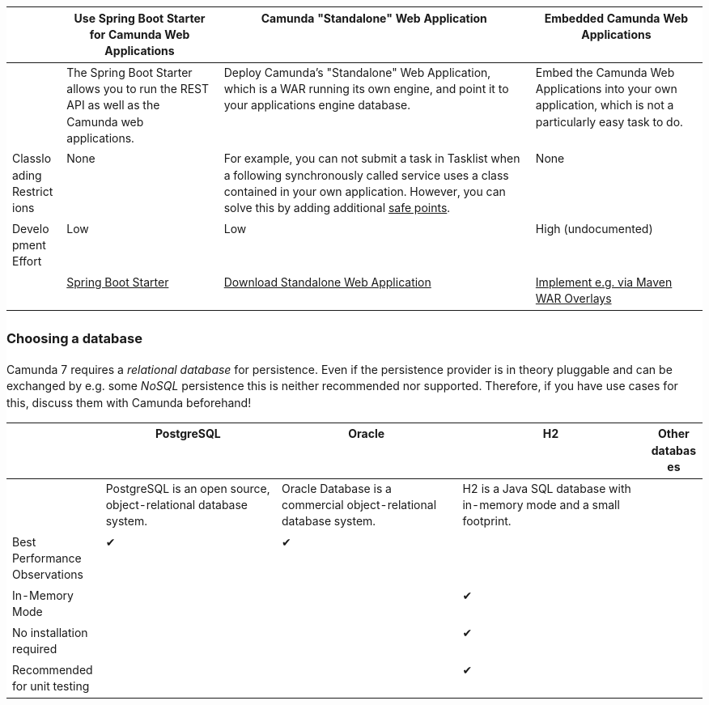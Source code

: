 |                           | Use Spring Boot Starter for Camunda Web Applications                                                    | Camunda "Standalone" Web Application                                                                                                                                                                                                                                                                          | Embedded Camunda Web Applications                                                                          |
| ------------------------- | ------------------------------------------------------------------------------------------------------- | ------------------------------------------------------------------------------------------------------------------------------------------------------------------------------------------------------------------------------------------------------------------------------------------------------------- | ---------------------------------------------------------------------------------------------------------- |
|                           | The Spring Boot Starter allows you to run the REST API as well as the Camunda web applications.         | Deploy Camunda’s "Standalone" Web Application, which is a WAR running its own engine, and point it to your applications engine database.                                                                                                                                                                      | Embed the Camunda Web Applications into your own application, which is not a particularly easy task to do. |
| Classloading Restrictions | None                                                                                                    | For example, you can not submit a task in Tasklist when a following synchronously called service uses a class contained in your own application. However, you can solve this by adding additional [safe points](https://docs.camunda.org/manual/latest/user-guide/process-engine/transactions-in-processes/). | None                                                                                                       |
| Development Effort        | Low                                                                                                     | Low                                                                                                                                                                                                                                                                                                           | High (undocumented)                                                                                        |
|                           | [Spring Boot Starter](https://github.com/camunda/camunda-bpm-platform/tree/master/spring-boot-starter/) | [Download Standalone Web Application](http://camunda.org/download/)                                                                                                                                                                                                                                           | [Implement e.g. via Maven WAR Overlays](https://maven.apache.org/plugins/maven-war-plugin/overlays.html)   |

### Choosing a database

Camunda 7 requires a _relational database_ for persistence. Even if the persistence provider is in theory pluggable and can be exchanged by e.g. some _NoSQL_ persistence this is neither recommended nor supported. Therefore, if you have use cases for this, discuss them with Camunda beforehand!

|                                | PostgreSQL                                                       | Oracle                                                             | H2                                                                   | Other databases                                                                                                  |
| ------------------------------ | ---------------------------------------------------------------- | ------------------------------------------------------------------ | -------------------------------------------------------------------- | ---------------------------------------------------------------------------------------------------------------- |
|                                | PostgreSQL is an open source, object-relational database system. | Oracle Database is a commercial object-relational database system. | H2 is a Java SQL database with in-memory mode and a small footprint. |                                                                                                                  |
| Best Performance Observations  | &#10004;                                                         | &#10004;                                                           |                                                                      |                                                                                                                  |
| In-Memory Mode                 |                                                                  |                                                                    | &#10004;                                                             |                                                                                                                  |
| No installation required       |                                                                  |                                                                    | &#10004;                                                             |                                                                                                                  |
| Recommended for unit testing   |                                                                  |                                                                    | &#10004;                                                             |